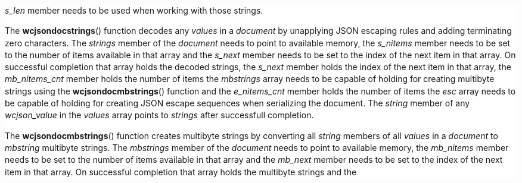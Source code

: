 *s\_len*
member needs to be used when working with those strings.

The
**wcjsondocstrings**()
function decodes any
*values*
in a
*document*
by unapplying JSON escaping rules and adding terminating zero characters.
The
*strings*
member of the
*document*
needs to point to available memory, the
*s\_nitems*
member needs to be set to the number of items available in that array and the
*s\_next*
member needs to be set to the index of the next item in that array.
On successful completion that array holds the decoded strings, the
*s\_next*
member holds the index of the next item in that array, the
*mb\_nitems\_cnt*
member holds the number of items the
*mbstrings*
array needs to be capable of holding for creating multibyte strings using the
**wcjsondocmbstrings**()
function and the
*e\_nitems\_cnt*
member holds the number of items the
*esc*
array needs to be capable of holding for creating JSON escape sequences when
serializing the document.
The
*string*
member of any
*wcjson\_value*
in the
*values*
array points to
*strings*
after successfull completion.

The
**wcjsondocmbstrings**()
function creates multibyte strings by converting all
*string*
members of all
*values*
in a
*document*
to
*mbstring*
multibyte strings.
The
*mbstrings*
member of the
*document*
needs to point to available memory, the
*mb\_nitems*
member needs to be set to the number of items available in that array and the
*mb\_next*
member needs to be set to the index of the next item in that array.
On successful completion that array holds the multibyte strings and the